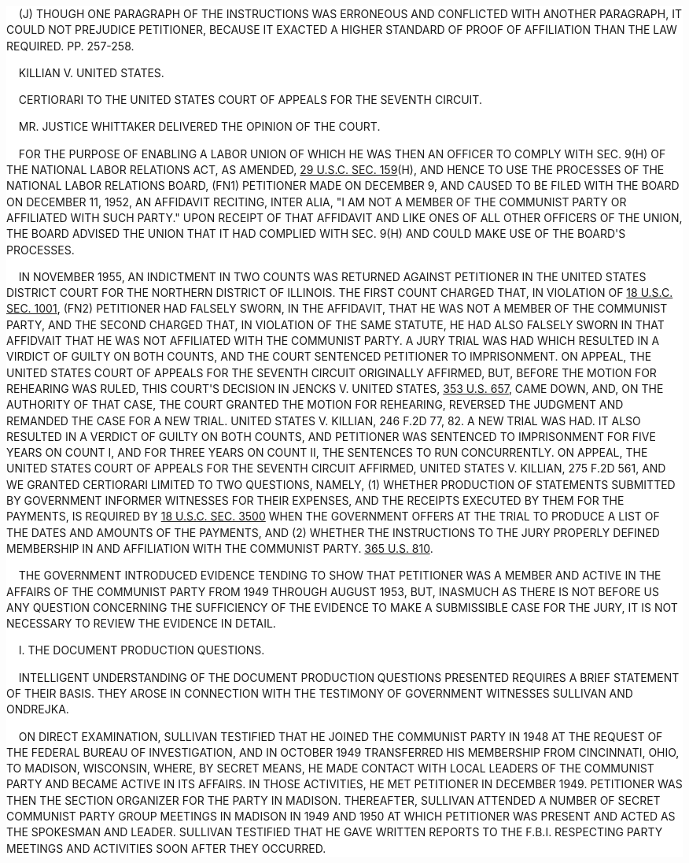     (J)  THOUGH ONE PARAGRAPH OF THE INSTRUCTIONS WAS ERRONEOUS AND CONFLICTED WITH ANOTHER PARAGRAPH, IT COULD NOT PREJUDICE PETITIONER, BECAUSE IT EXACTED A HIGHER STANDARD OF PROOF OF AFFILIATION THAN THE LAW REQUIRED.  PP. 257-258.

    KILLIAN V. UNITED STATES.

    CERTIORARI TO THE UNITED STATES COURT OF APPEALS FOR THE SEVENTH CIRCUIT.

    MR. JUSTICE WHITTAKER DELIVERED THE OPINION OF THE COURT.

    FOR THE PURPOSE OF ENABLING A LABOR UNION OF WHICH HE WAS THEN AN OFFICER TO COMPLY WITH SEC. 9(H) OF THE NATIONAL LABOR RELATIONS ACT, AS AMENDED, [29 U.S.C. SEC. 159][/us/usc/t29/s159](H), AND HENCE TO USE THE PROCESSES OF THE NATIONAL LABOR RELATIONS BOARD, (FN1) PETITIONER MADE ON DECEMBER 9, AND CAUSED TO BE FILED WITH THE BOARD ON DECEMBER 11, 1952, AN AFFIDAVIT RECITING, INTER ALIA, "I AM NOT A MEMBER OF THE COMMUNIST PARTY OR AFFILIATED WITH SUCH PARTY."  UPON RECEIPT OF THAT AFFIDAVIT AND LIKE ONES OF ALL OTHER OFFICERS OF THE UNION, THE BOARD ADVISED THE UNION THAT IT HAD COMPLIED WITH SEC. 9(H) AND COULD MAKE USE OF THE BOARD'S PROCESSES.

    IN NOVEMBER 1955, AN INDICTMENT IN TWO COUNTS WAS RETURNED AGAINST PETITIONER IN THE UNITED STATES DISTRICT COURT FOR THE NORTHERN DISTRICT OF ILLINOIS.  THE FIRST COUNT CHARGED THAT, IN VIOLATION OF [18 U.S.C. SEC. 1001][/us/usc/t18/s1001], (FN2) PETITIONER HAD FALSELY SWORN, IN THE AFFIDAVIT, THAT HE WAS NOT A MEMBER OF THE COMMUNIST PARTY, AND THE SECOND CHARGED THAT, IN VIOLATION OF THE SAME STATUTE, HE HAD ALSO FALSELY SWORN IN THAT AFFIDVAIT THAT HE WAS NOT AFFILIATED WITH THE COMMUNIST PARTY.  A JURY TRIAL WAS HAD WHICH RESULTED IN A VIRDICT OF GUILTY ON BOTH COUNTS, AND THE COURT SENTENCED PETITIONER TO IMPRISONMENT.  ON APPEAL, THE UNITED STATES COURT OF APPEALS FOR THE SEVENTH CIRCUIT ORIGINALLY AFFIRMED, BUT, BEFORE THE MOTION FOR REHEARING WAS RULED, THIS COURT'S DECISION IN JENCKS V. UNITED STATES, [353 U.S. 657][/us/courts/scotus/usReporter/353/657], CAME DOWN, AND, ON THE AUTHORITY OF THAT CASE, THE COURT GRANTED THE MOTION FOR REHEARING, REVERSED THE JUDGMENT AND REMANDED THE CASE FOR A NEW TRIAL.  UNITED STATES V. KILLIAN, 246 F.2D 77, 82.  A NEW TRIAL WAS HAD.  IT ALSO RESULTED IN A VERDICT OF GUILTY ON BOTH COUNTS, AND PETITIONER WAS SENTENCED TO IMPRISONMENT FOR FIVE YEARS ON COUNT I, AND FOR THREE YEARS ON COUNT II, THE SENTENCES TO RUN CONCURRENTLY.  ON APPEAL, THE UNITED STATES COURT OF APPEALS FOR THE SEVENTH CIRCUIT AFFIRMED, UNITED STATES V. KILLIAN, 275 F.2D 561, AND WE GRANTED CERTIORARI LIMITED TO TWO QUESTIONS, NAMELY, (1) WHETHER PRODUCTION OF STATEMENTS SUBMITTED BY GOVERNMENT INFORMER WITNESSES FOR THEIR EXPENSES, AND THE RECEIPTS EXECUTED BY THEM FOR THE PAYMENTS, IS REQUIRED BY [18 U.S.C. SEC. 3500][/us/usc/t18/s3500] WHEN THE GOVERNMENT OFFERS AT THE TRIAL TO PRODUCE A LIST OF THE DATES AND AMOUNTS OF THE PAYMENTS, AND (2) WHETHER THE INSTRUCTIONS TO THE JURY PROPERLY DEFINED MEMBERSHIP IN AND AFFILIATION WITH THE COMMUNIST PARTY.  [365 U.S. 810][/us/courts/scotus/usReporter/365/810].

    THE GOVERNMENT INTRODUCED EVIDENCE TENDING TO SHOW THAT PETITIONER WAS A MEMBER AND ACTIVE IN THE AFFAIRS OF THE COMMUNIST PARTY FROM 1949 THROUGH AUGUST 1953, BUT, INASMUCH AS THERE IS NOT BEFORE US ANY QUESTION CONCERNING THE SUFFICIENCY OF THE EVIDENCE TO MAKE A SUBMISSIBLE CASE FOR THE JURY, IT IS NOT NECESSARY TO REVIEW THE EVIDENCE IN DETAIL.

    I. THE DOCUMENT PRODUCTION QUESTIONS.

    INTELLIGENT UNDERSTANDING OF THE DOCUMENT PRODUCTION QUESTIONS PRESENTED REQUIRES A BRIEF STATEMENT OF THEIR BASIS.  THEY AROSE IN CONNECTION WITH THE TESTIMONY OF GOVERNMENT WITNESSES SULLIVAN AND ONDREJKA.

    ON DIRECT EXAMINATION, SULLIVAN TESTIFIED THAT HE JOINED THE COMMUNIST PARTY IN 1948 AT THE REQUEST OF THE FEDERAL BUREAU OF INVESTIGATION, AND IN OCTOBER 1949 TRANSFERRED HIS MEMBERSHIP FROM CINCINNATI, OHIO, TO MADISON, WISCONSIN, WHERE, BY SECRET MEANS, HE MADE CONTACT WITH LOCAL LEADERS OF THE COMMUNIST PARTY AND BECAME ACTIVE IN ITS AFFAIRS.  IN THOSE ACTIVITIES, HE MET PETITIONER IN DECEMBER 1949.  PETITIONER WAS THEN THE SECTION ORGANIZER FOR THE PARTY IN MADISON.  THEREAFTER, SULLIVAN ATTENDED A NUMBER OF SECRET COMMUNIST PARTY GROUP MEETINGS IN MADISON IN 1949 AND 1950 AT WHICH PETITIONER WAS PRESENT AND ACTED AS THE SPOKESMAN AND LEADER.  SULLIVAN TESTIFIED THAT HE GAVE WRITTEN REPORTS TO THE F.B.I. RESPECTING PARTY MEETINGS AND ACTIVITIES SOON AFTER THEY OCCURRED.


[/us/courts/scotus/usReporter/368/231]: https://publicdocs.github.io/go/links?ns=uslm-x&ref=%2Fus%2Fcourts%2Fscotus%2FusReporter%2F368%2F231
[/us/usc/t18/s1001]: https://publicdocs.github.io/go/links?ns=uslm&ref=%2Fus%2Fusc%2Ft18%2Fs1001
[/us/usc/t18/s3500]: https://publicdocs.github.io/go/links?ns=uslm&ref=%2Fus%2Fusc%2Ft18%2Fs3500
[/us/usc/t18/s3500]: https://publicdocs.github.io/go/links?ns=uslm&ref=%2Fus%2Fusc%2Ft18%2Fs3500
[/us/usc/t29/s159]: https://publicdocs.github.io/go/links?ns=uslm&ref=%2Fus%2Fusc%2Ft29%2Fs159
[/us/usc/t18/s1001]: https://publicdocs.github.io/go/links?ns=uslm&ref=%2Fus%2Fusc%2Ft18%2Fs1001
[/us/courts/scotus/usReporter/353/657]: https://publicdocs.github.io/go/links?ns=uslm-x&ref=%2Fus%2Fcourts%2Fscotus%2FusReporter%2F353%2F657
[/us/usc/t18/s3500]: https://publicdocs.github.io/go/links?ns=uslm&ref=%2Fus%2Fusc%2Ft18%2Fs3500
[/us/courts/scotus/usReporter/365/810]: https://publicdocs.github.io/go/links?ns=uslm-x&ref=%2Fus%2Fcourts%2Fscotus%2FusReporter%2F365%2F810
[/us/usc/t18/s3500]: https://publicdocs.github.io/go/links?ns=uslm&ref=%2Fus%2Fusc%2Ft18%2Fs3500
[/us/courts/scotus/usReporter/353/657]: https://publicdocs.github.io/go/links?ns=uslm-x&ref=%2Fus%2Fcourts%2Fscotus%2FusReporter%2F353%2F657
[/us/courts/scotus/usReporter/360/367]: https://publicdocs.github.io/go/links?ns=uslm-x&ref=%2Fus%2Fcourts%2Fscotus%2FusReporter%2F360%2F367
[/us/courts/scotus/usReporter/354/298]: https://publicdocs.github.io/go/links?ns=uslm-x&ref=%2Fus%2Fcourts%2Fscotus%2FusReporter%2F354%2F298
[/us/courts/scotus/usReporter/367/203]: https://publicdocs.github.io/go/links?ns=uslm-x&ref=%2Fus%2Fcourts%2Fscotus%2FusReporter%2F367%2F203
[/us/courts/scotus/usReporter/367/290]: https://publicdocs.github.io/go/links?ns=uslm-x&ref=%2Fus%2Fcourts%2Fscotus%2FusReporter%2F367%2F290
[/us/usc/t18/s1001]: https://publicdocs.github.io/go/links?ns=uslm&ref=%2Fus%2Fusc%2Ft18%2Fs1001
[/us/courts/scotus/usReporter/339/382]: https://publicdocs.github.io/go/links?ns=uslm-x&ref=%2Fus%2Fcourts%2Fscotus%2FusReporter%2F339%2F382
[/us/courts/scotus/usReporter/353/657]: https://publicdocs.github.io/go/links?ns=uslm-x&ref=%2Fus%2Fcourts%2Fscotus%2FusReporter%2F353%2F657
[/us/usc/t50/s844]: https://publicdocs.github.io/go/links?ns=uslm&ref=%2Fus%2Fusc%2Ft50%2Fs844
[/us/usc/t18/s1001]: https://publicdocs.github.io/go/links?ns=uslm&ref=%2Fus%2Fusc%2Ft18%2Fs1001
[/us/usc/t50/s844]: https://publicdocs.github.io/go/links?ns=uslm&ref=%2Fus%2Fusc%2Ft50%2Fs844
[/us/usc/t18/s1001]: https://publicdocs.github.io/go/links?ns=uslm&ref=%2Fus%2Fusc%2Ft18%2Fs1001
[/us/usc/t29/s159]: https://publicdocs.github.io/go/links?ns=uslm&ref=%2Fus%2Fusc%2Ft29%2Fs159
[/us/pl/86/257]: https://publicdocs.github.io/go/links?ns=uslm&ref=%2Fus%2Fpl%2F86%2F257
[/us/stat/73/519]: https://publicdocs.github.io/go/links?ns=uslm&ref=%2Fus%2Fstat%2F73%2F519
[/us/usc/t18/s1001]: https://publicdocs.github.io/go/links?ns=uslm&ref=%2Fus%2Fusc%2Ft18%2Fs1001
[/us/usc/t18/s3500]: https://publicdocs.github.io/go/links?ns=uslm&ref=%2Fus%2Fusc%2Ft18%2Fs3500
[/us/courts/scotus/usReporter/353/657]: https://publicdocs.github.io/go/links?ns=uslm-x&ref=%2Fus%2Fcourts%2Fscotus%2FusReporter%2F353%2F657
[/us/courts/scotus/usReporter/326/135]: https://publicdocs.github.io/go/links?ns=uslm-x&ref=%2Fus%2Fcourts%2Fscotus%2FusReporter%2F326%2F135